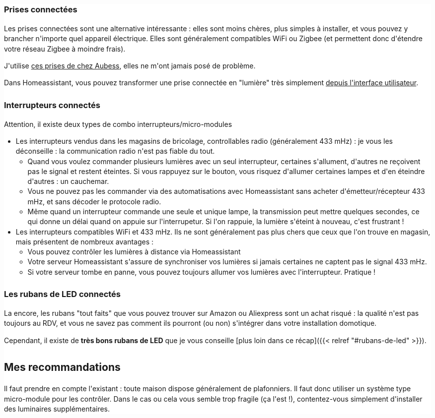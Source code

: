 ### Prises connectées

Les prises connectées sont une alternative intéressante : elles sont moins chères, plus simples à installer, et vous pouvez y brancher n'importe quel appareil électrique.
Elles sont généralement compatibles WiFi ou Zigbee (et permettent donc d'étendre votre réseau Zigbee à moindre frais).

J'utilise [ces prises de chez Aubess](https://fr.aliexpress.com/item/1005006133723096.html?spm=a2g0o.productlist.main.3.4577UmJRUmJRsT), 
elles ne m'ont jamais posé de problème.

Dans Homeassistant, vous pouvez transformer une prise connectée en "lumière" très simplement [depuis l'interface utilisateur](https://www.home-assistant.io/integrations/switch_as_x/).

### Interrupteurs connectés

Attention, il existe deux types de combo interrupteurs/micro-modules

- Les interrupteurs vendus dans les magasins de bricolage, controllables radio (généralement 433 mHz) : je vous les déconseille : la communication radio n'est pas fiable du tout.
  - Quand vous voulez commander plusieurs lumières avec un seul interrupteur, certaines s'allument, d'autres ne reçoivent pas le signal et restent éteintes. 
    Si vous rappuyez sur le bouton, vous risquez d'allumer certaines lampes et d'en éteindre d'autres : un cauchemar.
  - Vous ne pouvez pas les commander via des automatisations avec Homeassistant sans acheter d'émetteur/récepteur 433 mHz, et sans décoder le protocole radio.
  - Même quand un interrupteur commande une seule et unique lampe, la transmission peut mettre quelques secondes, ce qui donne un délai quand on appuie sur l'interrupetur. 
    Si l'on rappuie, la lumière s'éteint à nouveau, c'est frustrant !
- Les interrupteurs compatibles WiFi et 433 mHz. Ils ne sont généralement pas plus chers que ceux que l'on trouve en magasin, 
  mais présentent de nombreux avantages :
  - Vous pouvez contrôler les lumières à distance via Homeassistant
  - Votre serveur Homeassistant s'assure de synchroniser vos lumières si jamais certaines ne captent pas le signal 433 mHz.
  - Si votre serveur tombe en panne, vous pouvez toujours allumer vos lumières avec l'interrupteur. Pratique !

### Les rubans de LED connectés

La encore, les rubans "tout faits" que vous pouvez trouver sur Amazon ou Aliexpress sont un achat risqué : 
la qualité n'est pas toujours au RDV, et vous ne savez pas comment ils pourront (ou non) s'intégrer dans votre installation domotique.

Cependant, il existe de **très bons rubans de LED** que je vous conseille [plus loin dans ce récap]({{< relref "#rubans-de-led" >}}).

## Mes recommandations

Il faut prendre en compte l'existant : toute maison dispose généralement de plafonniers. 
Il faut donc utiliser un système type micro-module pour les contrôler. Dans le cas ou cela vous semble trop fragile 
(ça l'est !), contentez-vous simplement d'installer des luminaires supplémentaires.
